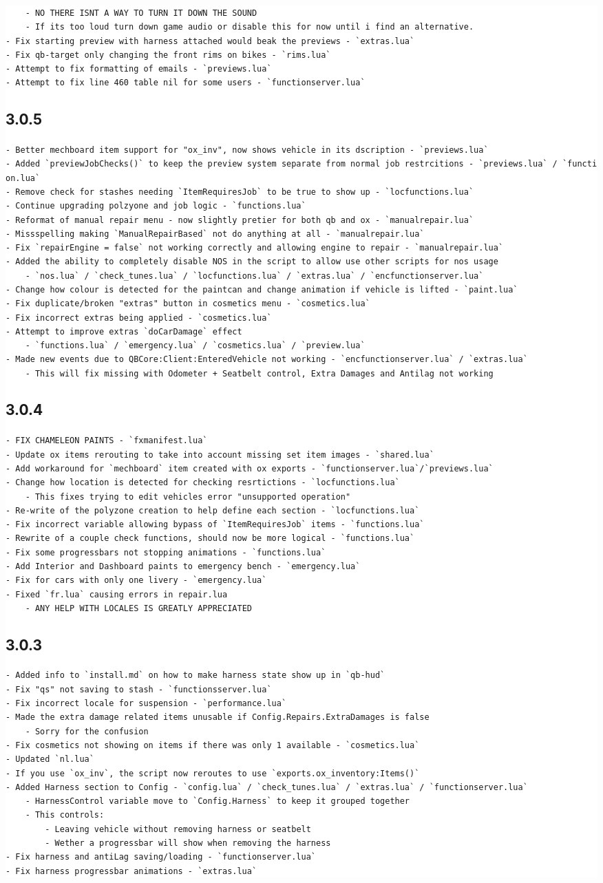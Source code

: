         - NO THERE ISNT A WAY TO TURN IT DOWN THE SOUND
        - If its too loud turn down game audio or disable this for now until i find an alternative.
    - Fix starting preview with harness attached would beak the previews - `extras.lua`
    - Fix qb-target only changing the front rims on bikes - `rims.lua`
    - Attempt to fix formatting of emails - `previews.lua`
    - Attempt to fix line 460 table nil for some users - `functionserver.lua`

## 3.0.5
    - Better mechboard item support for "ox_inv", now shows vehicle in its dscription - `previews.lua`
    - Added `previewJobChecks()` to keep the preview system separate from normal job restrcitions - `previews.lua` / `function.lua`
    - Remove check for stashes needing `ItemRequiresJob` to be true to show up - `locfunctions.lua`
    - Continue upgrading polzyone and job logic - `functions.lua`
    - Reformat of manual repair menu - now slightly pretier for both qb and ox - `manualrepair.lua`
    - Missspelling making `ManualRepairBased` not do anything at all - `manualrepair.lua`
    - Fix `repairEngine = false` not working correctly and allowing engine to repair - `manualrepair.lua`
    - Added the ability to completely disable NOS in the script to allow use other scripts for nos usage
        - `nos.lua` / `check_tunes.lua` / `locfunctions.lua` / `extras.lua` / `encfunctionserver.lua`
    - Change how colour is detected for the paintcan and change animation if vehicle is lifted - `paint.lua`
    - Fix duplicate/broken "extras" button in cosmetics menu - `cosmetics.lua`
    - Fix incorrect extras being applied - `cosmetics.lua`
    - Attempt to improve extras `doCarDamage` effect
        - `functions.lua` / `emergency.lua` / `cosmetics.lua` / `preview.lua`
    - Made new events due to QBCore:Client:EnteredVehicle not working - `encfunctionserver.lua` / `extras.lua`
        - This will fix missing with Odometer + Seatbelt control, Extra Damages and Antilag not working

## 3.0.4
    - FIX CHAMELEON PAINTS - `fxmanifest.lua`
    - Update ox items rerouting to take into account missing set item images - `shared.lua`
    - Add workaround for `mechboard` item created with ox exports - `functionserver.lua`/`previews.lua`
    - Change how location is detected for checking resrtictions - `locfunctions.lua`
        - This fixes trying to edit vehicles error "unsupported operation"
    - Re-write of the polyzone creation to help define each section - `locfunctions.lua`
    - Fix incorrect variable allowing bypass of `ItemRequiresJob` items - `functions.lua`
    - Rewrite of a couple check functions, should now be more logical - `functions.lua`
    - Fix some progressbars not stopping animations - `functions.lua`
    - Add Interior and Dashboard paints to emergency bench - `emergency.lua`
    - Fix for cars with only one livery - `emergency.lua`
    - Fixed `fr.lua` causing errors in repair.lua
        - ANY HELP WITH LOCALES IS GREATLY APPRECIATED

## 3.0.3
    - Added info to `install.md` on how to make harness state show up in `qb-hud`
    - Fix "qs" not saving to stash - `functionsserver.lua`
    - Fix incorrect locale for suspension - `performance.lua`
    - Made the extra damage related items unusable if Config.Repairs.ExtraDamages is false
        - Sorry for the confusion
    - Fix cosmetics not showing on items if there was only 1 available - `cosmetics.lua`
    - Updated `nl.lua`
    - If you use `ox_inv`, the script now reroutes to use `exports.ox_inventory:Items()`
    - Added Harness section to Config - `config.lua` / `check_tunes.lua` / `extras.lua` / `functionserver.lua`
        - HarnessControl variable move to `Config.Harness` to keep it grouped together
        - This controls:
            - Leaving vehicle without removing harness or seatbelt
            - Wether a progressbar will show when removing the harness
    - Fix harness and antiLag saving/loading - `functionserver.lua`
    - Fix harness progressbar animations - `extras.lua`
